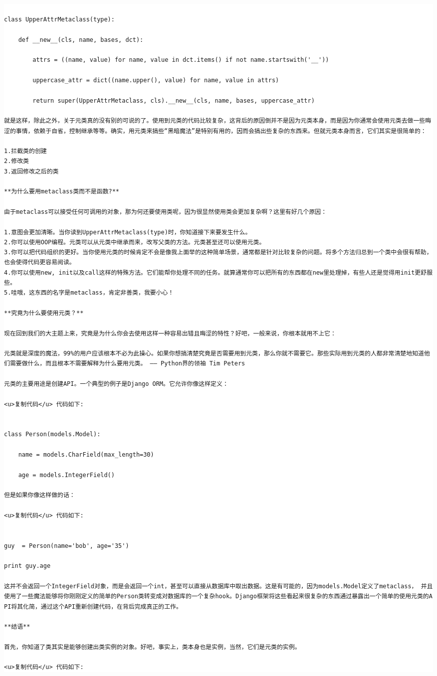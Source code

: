 ```

class UpperAttrMetaclass(type):  

    def __new__(cls, name, bases, dct):  

        attrs = ((name, value) for name, value in dct.items() if not name.startswith('__'))  

        uppercase_attr = dict((name.upper(), value) for name, value in attrs)  

        return super(UpperAttrMetaclass, cls).__new__(cls, name, bases, uppercase_attr)    

就是这样，除此之外，关于元类真的没有别的可说的了。使用到元类的代码比较复杂，这背后的原因倒并不是因为元类本身，而是因为你通常会使用元类去做一些晦涩的事情，依赖于自省，控制继承等等。确实，用元类来搞些“黑暗魔法”是特别有用的，因而会搞出些复杂的东西来。但就元类本身而言，它们其实是很简单的：

1.拦截类的创建  
2.修改类  
3.返回修改之后的类

**为什么要用metaclass类而不是函数?**

由于metaclass可以接受任何可调用的对象，那为何还要使用类呢，因为很显然使用类会更加复杂啊？这里有好几个原因：

1.意图会更加清晰。当你读到UpperAttrMetaclass(type)时，你知道接下来要发生什么。  
2.你可以使用OOP编程。元类可以从元类中继承而来，改写父类的方法。元类甚至还可以使用元类。  
3.你可以把代码组织的更好。当你使用元类的时候肯定不会是像我上面举的这种简单场景，通常都是针对比较复杂的问题。将多个方法归总到一个类中会很有帮助，也会使得代码更容易阅读。  
4.你可以使用new, init以及call这样的特殊方法。它们能帮你处理不同的任务。就算通常你可以把所有的东西都在new里处理掉，有些人还是觉得用init更舒服些。  
5.哇哦，这东西的名字是metaclass，肯定非善类，我要小心！

**究竟为什么要使用元类？**

现在回到我们的大主题上来，究竟是为什么你会去使用这样一种容易出错且晦涩的特性？好吧，一般来说，你根本就用不上它：

元类就是深度的魔法，99%的用户应该根本不必为此操心。如果你想搞清楚究竟是否需要用到元类，那么你就不需要它。那些实际用到元类的人都非常清楚地知道他们需要做什么，而且根本不需要解释为什么要用元类。 —— Python界的领袖 Tim Peters

元类的主要用途是创建API。一个典型的例子是Django ORM。它允许你像这样定义：  

<u>复制代码</u> 代码如下:


class Person(models.Model):  

    name = models.CharField(max_length=30)  

    age = models.IntegerField()  

但是如果你像这样做的话：  

<u>复制代码</u> 代码如下:


guy  = Person(name='bob', age='35')  

print guy.age    

这并不会返回一个IntegerField对象，而是会返回一个int，甚至可以直接从数据库中取出数据。这是有可能的，因为models.Model定义了metaclass， 并且使用了一些魔法能够将你刚刚定义的简单的Person类转变成对数据库的一个复杂hook。Django框架将这些看起来很复杂的东西通过暴露出一个简单的使用元类的API将其化简，通过这个API重新创建代码，在背后完成真正的工作。

**结语**

首先，你知道了类其实是能够创建出类实例的对象。好吧，事实上，类本身也是实例，当然，它们是元类的实例。  

<u>复制代码</u> 代码如下:
```